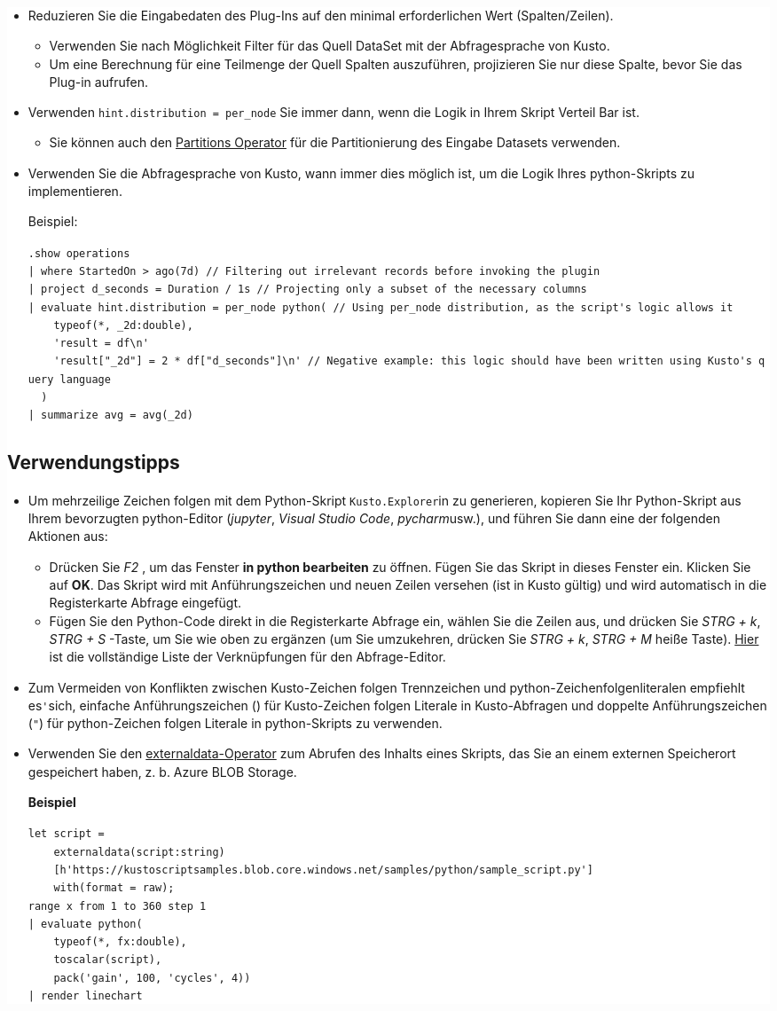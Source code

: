 * Reduzieren Sie die Eingabedaten des Plug-Ins auf den minimal erforderlichen Wert (Spalten/Zeilen).
    * Verwenden Sie nach Möglichkeit Filter für das Quell DataSet mit der Abfragesprache von Kusto.
    * Um eine Berechnung für eine Teilmenge der Quell Spalten auszuführen, projizieren Sie nur diese Spalte, bevor Sie das Plug-in aufrufen.
* Verwenden `hint.distribution = per_node` Sie immer dann, wenn die Logik in Ihrem Skript Verteil Bar ist.
    * Sie können auch den [Partitions Operator](partitionoperator.md) für die Partitionierung des Eingabe Datasets verwenden.
* Verwenden Sie die Abfragesprache von Kusto, wann immer dies möglich ist, um die Logik Ihres python-Skripts zu implementieren.

    Beispiel:

    ```kusto    
    .show operations
    | where StartedOn > ago(7d) // Filtering out irrelevant records before invoking the plugin
    | project d_seconds = Duration / 1s // Projecting only a subset of the necessary columns
    | evaluate hint.distribution = per_node python( // Using per_node distribution, as the script's logic allows it
        typeof(*, _2d:double),
        'result = df\n'
        'result["_2d"] = 2 * df["d_seconds"]\n' // Negative example: this logic should have been written using Kusto's query language
      )
    | summarize avg = avg(_2d)
    ```

## <a name="usage-tips"></a>Verwendungstipps

* Um mehrzeilige Zeichen folgen mit dem Python-Skript `Kusto.Explorer`in zu generieren, kopieren Sie Ihr Python-Skript aus Ihrem bevorzugten python-Editor (*jupyter*, *Visual Studio Code*, *pycharm*usw.), und führen Sie dann eine der folgenden Aktionen aus:
    * Drücken Sie *F2* , um das Fenster **in python bearbeiten** zu öffnen. Fügen Sie das Skript in dieses Fenster ein. Klicken Sie auf **OK**. Das Skript wird mit Anführungszeichen und neuen Zeilen versehen (ist in Kusto gültig) und wird automatisch in die Registerkarte Abfrage eingefügt.
    * Fügen Sie den Python-Code direkt in die Registerkarte Abfrage ein, wählen Sie die Zeilen aus, und drücken Sie *STRG + k*, *STRG + S* -Taste, um Sie wie oben zu ergänzen (um Sie umzukehren, drücken Sie *STRG + k*, *STRG + M* heiße Taste). [Hier](../tools/kusto-explorer-shortcuts.md#query-editor) ist die vollständige Liste der Verknüpfungen für den Abfrage-Editor.
* Zum Vermeiden von Konflikten zwischen Kusto-Zeichen folgen Trennzeichen und python-Zeichenfolgenliteralen empfiehlt es`'`sich, einfache Anführungszeichen () für Kusto-Zeichen folgen Literale in Kusto-Abfragen und doppelte Anführungszeichen (`"`) für python-Zeichen folgen Literale in python-Skripts zu verwenden.
* Verwenden Sie den [externaldata-Operator](externaldata-operator.md) zum Abrufen des Inhalts eines Skripts, das Sie an einem externen Speicherort gespeichert haben, z. b. Azure BLOB Storage.
  
    **Beispiel**

    ```kusto
    let script = 
        externaldata(script:string)
        [h'https://kustoscriptsamples.blob.core.windows.net/samples/python/sample_script.py']
        with(format = raw);
    range x from 1 to 360 step 1
    | evaluate python(
        typeof(*, fx:double),
        toscalar(script), 
        pack('gain', 100, 'cycles', 4))
    | render linechart 
    ```
